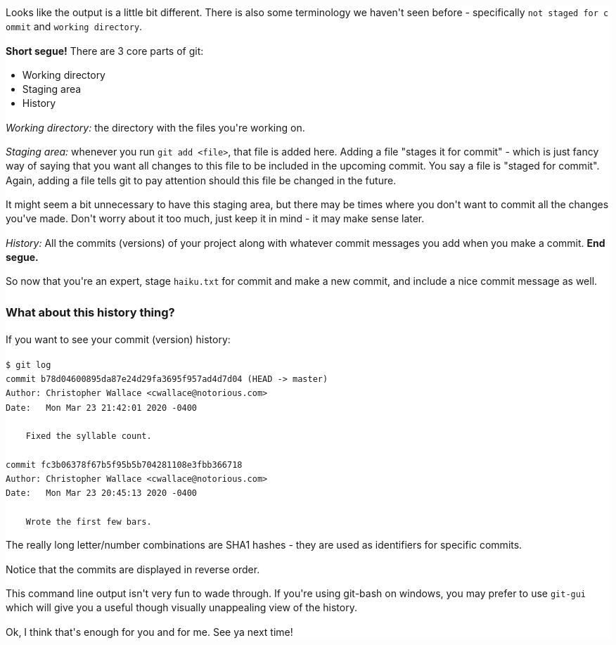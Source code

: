 Looks like the output is a little bit different. There is also some terminology we haven't seen before - specifically `not staged for commit` and `working directory`.

**Short segue!**
There are 3 core parts of git:
- Working directory
- Staging area
- History

*Working directory:* the directory with the files you're working on.

*Staging area:* whenever you run `git add <file>`, that file is added here. Adding a file "stages it for commit" - which is just fancy way of saying that you want all changes to this file to be included in the upcoming commit. You say a file is "staged for commit". Again, adding a file tells git to pay attention should this file be changed in the future.

It might seem a bit unnecessary to have this staging area, but there may be times where you don't want to commit all the changes you've made. Don't worry about it too much, just keep it in mind - it may make sense later.

*History:* All the commits (versions) of your project along with whatever commit messages you add when you make a commit.
**End segue.**

So now that you're an expert, stage `haiku.txt` for commit and make a new commit, and include a nice commit message as well.

### What about this history thing?
If you want to see your commit (version) history:

```
$ git log
commit b78d04600895da87e24d29fa3695f957ad4d7d04 (HEAD -> master)
Author: Christopher Wallace <cwallace@notorious.com>
Date:   Mon Mar 23 21:42:01 2020 -0400

    Fixed the syllable count.

commit fc3b06378f67b5f95b5b704281108e3fbb366718
Author: Christopher Wallace <cwallace@notorious.com>
Date:   Mon Mar 23 20:45:13 2020 -0400

    Wrote the first few bars.

```

The really long letter/number combinations are SHA1 hashes - they are used as identifiers for specific commits.

Notice that the commits are displayed in reverse order.

This command line output isn't very fun to wade through. If you're using git-bash on windows, you may prefer to use `git-gui` which will give you a useful though visually unappealing view of the history.

Ok, I think that's enough for you and for me. See ya next time!
